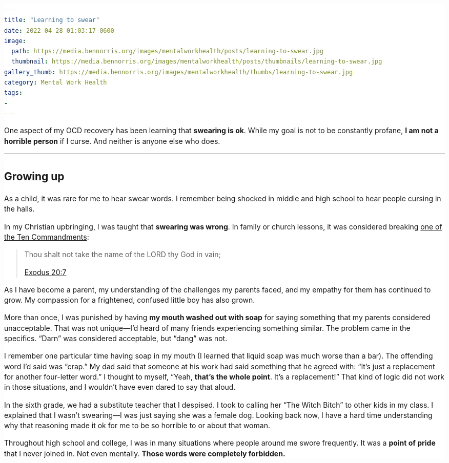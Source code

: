 ```yaml
---
title: "Learning to swear"
date: 2022-04-28 01:03:17-0600
image: 
  path: https://media.bennorris.org/images/mentalworkhealth/posts/learning-to-swear.jpg
  thumbnail: https://media.bennorris.org/images/mentalworkhealth/posts/thumbnails/learning-to-swear.jpg
gallery_thumb: https://media.bennorris.org/images/mentalworkhealth/thumbs/learning-to-swear.jpg
category: Mental Work Health
tags:
- 
---
```


One aspect of my OCD recovery has been learning that **swearing is ok**. While my goal is not to be constantly profane, **I am not a horrible person** if I curse. And neither is anyone else who does.

***

## Growing up

As a child, it was rare for me to hear swear words. I remember being shocked in middle and high school to hear people cursing in the halls.

In my Christian upbringing, I was taught that **swearing was wrong**. In family or church lessons, it was considered breaking [one of the Ten Commandments](https://en.wikipedia.org/wiki/Thou_shalt_not_take_the_name_of_the_Lord_thy_God_in_vain):

> Thou shalt not take the name of the LORD thy God in vain;
> 
> [Exodus 20:7](https://www.churchofjesuschrist.org/study/scriptures/ot/ex/20?id=p7&lang=eng#p7)

As I have become a parent, my understanding of the challenges my parents faced, and my empathy for them has continued to grow. My compassion for a frightened, confused little boy has also grown. 

More than once, I was punished by having **my mouth washed out with soap** for saying something that my parents considered unacceptable. That was not unique—I’d heard of many friends experiencing something similar. The problem came in the specifics. “Darn” was considered acceptable, but “dang” was not.

I remember one particular time having soap in my mouth (I learned that liquid soap was much worse than a bar). The offending word I’d said was “crap.” My dad said that someone at his work had said something that he agreed with: “It’s just a replacement for another four-letter word.” I thought to myself, “Yeah, **that’s the whole point**. It’s a replacement!” That kind of logic did not work in those situations, and I wouldn’t have even dared to say that aloud.

In the sixth grade, we had a substitute teacher that I despised. I took to calling her “The Witch Bitch” to other kids in my class. I explained that I wasn’t swearing—I was just saying she was a female dog. Looking back now, I have a hard time understanding why that reasoning made it ok for me to be so horrible to or about that woman.

Throughout high school and college, I was in many situations where people around me swore frequently. It was a **point of pride** that I never joined in. Not even mentally. **Those words were completely forbidden.**

